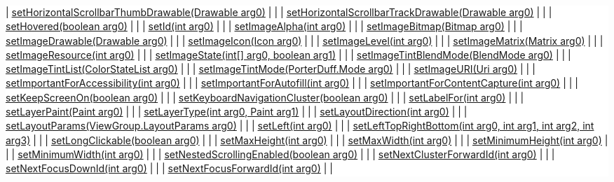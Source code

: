 | [setHorizontalScrollbarThumbDrawable(Drawable arg0)](#setHorizontalScrollbarThumbDrawable-android.graphics.drawable.Drawable-) |  |
| [setHorizontalScrollbarTrackDrawable(Drawable arg0)](#setHorizontalScrollbarTrackDrawable-android.graphics.drawable.Drawable-) |  |
| [setHovered(boolean arg0)](#setHovered-boolean-) |  |
| [setId(int arg0)](#setId-int-) |  |
| [setImageAlpha(int arg0)](#setImageAlpha-int-) |  |
| [setImageBitmap(Bitmap arg0)](#setImageBitmap-android.graphics.Bitmap-) |  |
| [setImageDrawable(Drawable arg0)](#setImageDrawable-android.graphics.drawable.Drawable-) |  |
| [setImageIcon(Icon arg0)](#setImageIcon-android.graphics.drawable.Icon-) |  |
| [setImageLevel(int arg0)](#setImageLevel-int-) |  |
| [setImageMatrix(Matrix arg0)](#setImageMatrix-android.graphics.Matrix-) |  |
| [setImageResource(int arg0)](#setImageResource-int-) |  |
| [setImageState(int[] arg0, boolean arg1)](#setImageState-int---boolean-) |  |
| [setImageTintBlendMode(BlendMode arg0)](#setImageTintBlendMode-android.graphics.BlendMode-) |  |
| [setImageTintList(ColorStateList arg0)](#setImageTintList-android.content.res.ColorStateList-) |  |
| [setImageTintMode(PorterDuff.Mode arg0)](#setImageTintMode-android.graphics.PorterDuff.Mode-) |  |
| [setImageURI(Uri arg0)](#setImageURI-android.net.Uri-) |  |
| [setImportantForAccessibility(int arg0)](#setImportantForAccessibility-int-) |  |
| [setImportantForAutofill(int arg0)](#setImportantForAutofill-int-) |  |
| [setImportantForContentCapture(int arg0)](#setImportantForContentCapture-int-) |  |
| [setKeepScreenOn(boolean arg0)](#setKeepScreenOn-boolean-) |  |
| [setKeyboardNavigationCluster(boolean arg0)](#setKeyboardNavigationCluster-boolean-) |  |
| [setLabelFor(int arg0)](#setLabelFor-int-) |  |
| [setLayerPaint(Paint arg0)](#setLayerPaint-android.graphics.Paint-) |  |
| [setLayerType(int arg0, Paint arg1)](#setLayerType-int-android.graphics.Paint-) |  |
| [setLayoutDirection(int arg0)](#setLayoutDirection-int-) |  |
| [setLayoutParams(ViewGroup.LayoutParams arg0)](#setLayoutParams-android.view.ViewGroup.LayoutParams-) |  |
| [setLeft(int arg0)](#setLeft-int-) |  |
| [setLeftTopRightBottom(int arg0, int arg1, int arg2, int arg3)](#setLeftTopRightBottom-int-int-int-int-) |  |
| [setLongClickable(boolean arg0)](#setLongClickable-boolean-) |  |
| [setMaxHeight(int arg0)](#setMaxHeight-int-) |  |
| [setMaxWidth(int arg0)](#setMaxWidth-int-) |  |
| [setMinimumHeight(int arg0)](#setMinimumHeight-int-) |  |
| [setMinimumWidth(int arg0)](#setMinimumWidth-int-) |  |
| [setNestedScrollingEnabled(boolean arg0)](#setNestedScrollingEnabled-boolean-) |  |
| [setNextClusterForwardId(int arg0)](#setNextClusterForwardId-int-) |  |
| [setNextFocusDownId(int arg0)](#setNextFocusDownId-int-) |  |
| [setNextFocusForwardId(int arg0)](#setNextFocusForwardId-int-) |  |